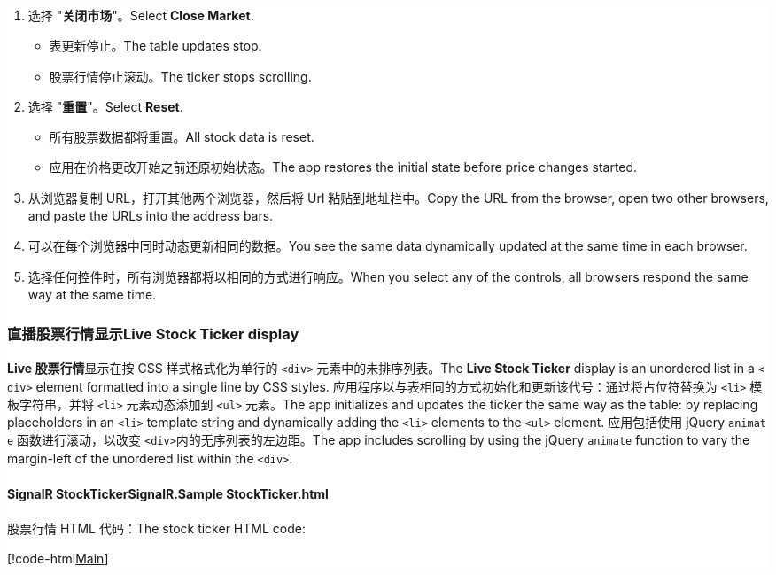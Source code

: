 1. <span data-ttu-id="e42c2-344">选择 "**关闭市场**"。</span><span class="sxs-lookup"><span data-stu-id="e42c2-344">Select **Close Market**.</span></span>

    * <span data-ttu-id="e42c2-345">表更新停止。</span><span class="sxs-lookup"><span data-stu-id="e42c2-345">The table updates stop.</span></span>

    * <span data-ttu-id="e42c2-346">股票行情停止滚动。</span><span class="sxs-lookup"><span data-stu-id="e42c2-346">The ticker stops scrolling.</span></span>

1. <span data-ttu-id="e42c2-347">选择 "**重置**"。</span><span class="sxs-lookup"><span data-stu-id="e42c2-347">Select **Reset**.</span></span>

    * <span data-ttu-id="e42c2-348">所有股票数据都将重置。</span><span class="sxs-lookup"><span data-stu-id="e42c2-348">All stock data is reset.</span></span>

    * <span data-ttu-id="e42c2-349">应用在价格更改开始之前还原初始状态。</span><span class="sxs-lookup"><span data-stu-id="e42c2-349">The app restores the initial state before price changes started.</span></span>

1. <span data-ttu-id="e42c2-350">从浏览器复制 URL，打开其他两个浏览器，然后将 Url 粘贴到地址栏中。</span><span class="sxs-lookup"><span data-stu-id="e42c2-350">Copy the URL from the browser, open two other browsers, and paste the URLs into the address bars.</span></span>

1. <span data-ttu-id="e42c2-351">可以在每个浏览器中同时动态更新相同的数据。</span><span class="sxs-lookup"><span data-stu-id="e42c2-351">You see the same data dynamically updated at the same time in each browser.</span></span>

1. <span data-ttu-id="e42c2-352">选择任何控件时，所有浏览器都将以相同的方式进行响应。</span><span class="sxs-lookup"><span data-stu-id="e42c2-352">When you select any of the controls, all browsers respond the same way at the same time.</span></span>

### <a name="live-stock-ticker-display"></a><span data-ttu-id="e42c2-353">直播股票行情显示</span><span class="sxs-lookup"><span data-stu-id="e42c2-353">Live Stock Ticker display</span></span>

<span data-ttu-id="e42c2-354">**Live 股票行情**显示在按 CSS 样式格式化为单行的 `<div>` 元素中的未排序列表。</span><span class="sxs-lookup"><span data-stu-id="e42c2-354">The **Live Stock Ticker** display is an unordered list in a `<div>` element formatted into a single line by CSS styles.</span></span> <span data-ttu-id="e42c2-355">应用程序以与表相同的方式初始化和更新该代号：通过将占位符替换为 `<li>` 模板字符串，并将 `<li>` 元素动态添加到 `<ul>` 元素。</span><span class="sxs-lookup"><span data-stu-id="e42c2-355">The app initializes and updates the ticker the same way as the table: by replacing placeholders in an `<li>` template string and dynamically adding the `<li>` elements to the `<ul>` element.</span></span> <span data-ttu-id="e42c2-356">应用包括使用 jQuery `animate` 函数进行滚动，以改变 `<div>`内的无序列表的左边距。</span><span class="sxs-lookup"><span data-stu-id="e42c2-356">The app includes  scrolling by using the jQuery `animate` function to vary the margin-left of the unordered list within the `<div>`.</span></span>

#### <a name="signalrsample-stocktickerhtml"></a><span data-ttu-id="e42c2-357">SignalR StockTicker</span><span class="sxs-lookup"><span data-stu-id="e42c2-357">SignalR.Sample StockTicker.html</span></span>

<span data-ttu-id="e42c2-358">股票行情 HTML 代码：</span><span class="sxs-lookup"><span data-stu-id="e42c2-358">The stock ticker HTML code:</span></span>

[!code-html[Main](tutorial-server-broadcast-with-signalr/samples/sample20.html)]
